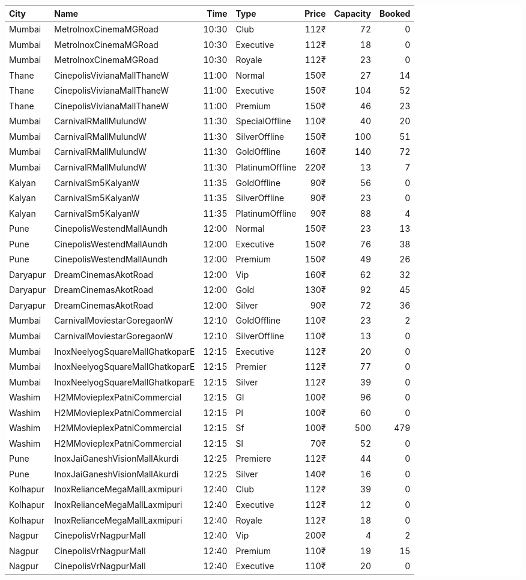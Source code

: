 | City       | Name                                  |  Time | Type                  | Price | Capacity | Booked |
| :--------- | :------------------------------------ | ----: | :-------------------- | ----: | -------: | -----: |
| Mumbai     | MetroInoxCinemaMGRoad                 | 10:30 | Club                  |  112₹ |       72 |      0 |
| Mumbai     | MetroInoxCinemaMGRoad                 | 10:30 | Executive             |  112₹ |       18 |      0 |
| Mumbai     | MetroInoxCinemaMGRoad                 | 10:30 | Royale                |  112₹ |       23 |      0 |
| Thane      | CinepolisVivianaMallThaneW            | 11:00 | Normal                |  150₹ |       27 |     14 |
| Thane      | CinepolisVivianaMallThaneW            | 11:00 | Executive             |  150₹ |      104 |     52 |
| Thane      | CinepolisVivianaMallThaneW            | 11:00 | Premium               |  150₹ |       46 |     23 |
| Mumbai     | CarnivalRMallMulundW                  | 11:30 | SpecialOffline        |  110₹ |       40 |     20 |
| Mumbai     | CarnivalRMallMulundW                  | 11:30 | SilverOffline         |  150₹ |      100 |     51 |
| Mumbai     | CarnivalRMallMulundW                  | 11:30 | GoldOffline           |  160₹ |      140 |     72 |
| Mumbai     | CarnivalRMallMulundW                  | 11:30 | PlatinumOffline       |  220₹ |       13 |      7 |
| Kalyan     | CarnivalSm5KalyanW                    | 11:35 | GoldOffline           |   90₹ |       56 |      0 |
| Kalyan     | CarnivalSm5KalyanW                    | 11:35 | SilverOffline         |   90₹ |       23 |      0 |
| Kalyan     | CarnivalSm5KalyanW                    | 11:35 | PlatinumOffline       |   90₹ |       88 |      4 |
| Pune       | CinepolisWestendMallAundh             | 12:00 | Normal                |  150₹ |       23 |     13 |
| Pune       | CinepolisWestendMallAundh             | 12:00 | Executive             |  150₹ |       76 |     38 |
| Pune       | CinepolisWestendMallAundh             | 12:00 | Premium               |  150₹ |       49 |     26 |
| Daryapur   | DreamCinemasAkotRoad                  | 12:00 | Vip                   |  160₹ |       62 |     32 |
| Daryapur   | DreamCinemasAkotRoad                  | 12:00 | Gold                  |  130₹ |       92 |     45 |
| Daryapur   | DreamCinemasAkotRoad                  | 12:00 | Silver                |   90₹ |       72 |     36 |
| Mumbai     | CarnivalMoviestarGoregaonW            | 12:10 | GoldOffline           |  110₹ |       23 |      2 |
| Mumbai     | CarnivalMoviestarGoregaonW            | 12:10 | SilverOffline         |  110₹ |       13 |      0 |
| Mumbai     | InoxNeelyogSquareMallGhatkoparE       | 12:15 | Executive             |  112₹ |       20 |      0 |
| Mumbai     | InoxNeelyogSquareMallGhatkoparE       | 12:15 | Premier               |  112₹ |       77 |      0 |
| Mumbai     | InoxNeelyogSquareMallGhatkoparE       | 12:15 | Silver                |  112₹ |       39 |      0 |
| Washim     | H2MMovieplexPatniCommercial           | 12:15 | Gl                    |  100₹ |       96 |      0 |
| Washim     | H2MMovieplexPatniCommercial           | 12:15 | Pl                    |  100₹ |       60 |      0 |
| Washim     | H2MMovieplexPatniCommercial           | 12:15 | Sf                    |  100₹ |      500 |    479 |
| Washim     | H2MMovieplexPatniCommercial           | 12:15 | Sl                    |   70₹ |       52 |      0 |
| Pune       | InoxJaiGaneshVisionMallAkurdi         | 12:25 | Premiere              |  112₹ |       44 |      0 |
| Pune       | InoxJaiGaneshVisionMallAkurdi         | 12:25 | Silver                |  140₹ |       16 |      0 |
| Kolhapur   | InoxRelianceMegaMallLaxmipuri         | 12:40 | Club                  |  112₹ |       39 |      0 |
| Kolhapur   | InoxRelianceMegaMallLaxmipuri         | 12:40 | Executive             |  112₹ |       12 |      0 |
| Kolhapur   | InoxRelianceMegaMallLaxmipuri         | 12:40 | Royale                |  112₹ |       18 |      0 |
| Nagpur     | CinepolisVrNagpurMall                 | 12:40 | Vip                   |  200₹ |        4 |      2 |
| Nagpur     | CinepolisVrNagpurMall                 | 12:40 | Premium               |  110₹ |       19 |     15 |
| Nagpur     | CinepolisVrNagpurMall                 | 12:40 | Executive             |  110₹ |       20 |      0 |